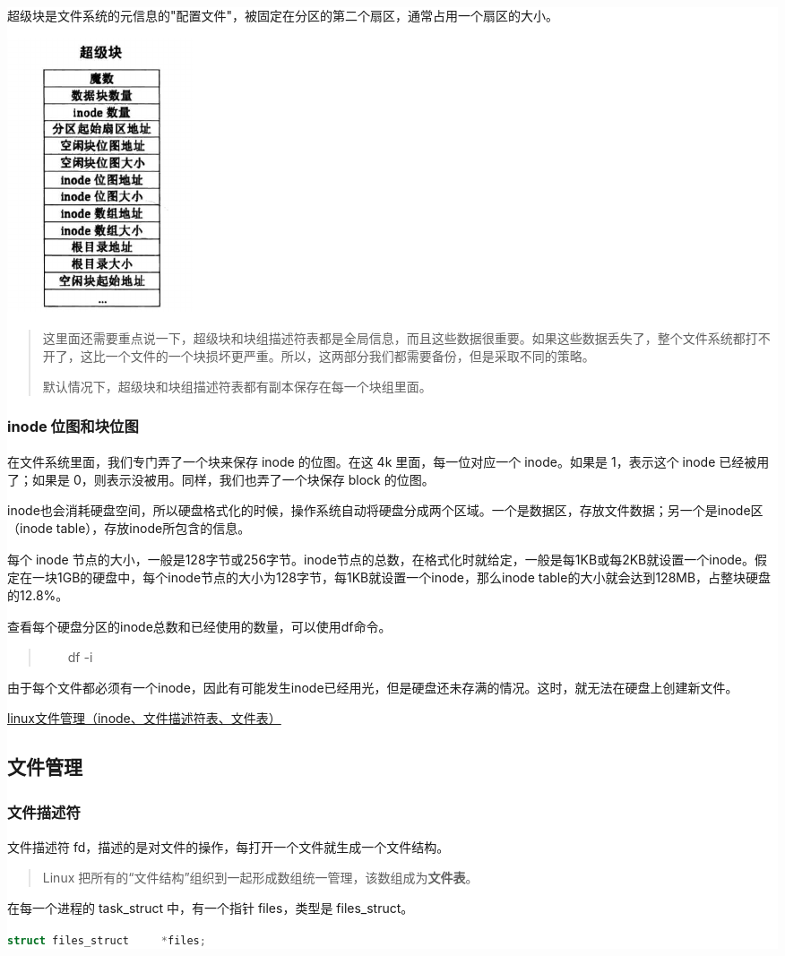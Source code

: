 超级块是文件系统的元信息的"配置文件"，被固定在分区的第二个扇区，通常占用一个扇区的大小。

![image-20201212171615648](/assets/blog_image/2020-12-12-FileSystem-Thinking/image-20201212171615648.png)

> 这里面还需要重点说一下，超级块和块组描述符表都是全局信息，而且这些数据很重要。如果这些数据丢失了，整个文件系统都打不开了，这比一个文件的一个块损坏更严重。所以，这两部分我们都需要备份，但是采取不同的策略。
>
> 默认情况下，超级块和块组描述符表都有副本保存在每一个块组里面。

### inode 位图和块位图

在文件系统里面，我们专门弄了一个块来保存 inode 的位图。在这 4k 里面，每一位对应一个 inode。如果是 1，表示这个 inode 已经被用了；如果是 0，则表示没被用。同样，我们也弄了一个块保存 block 的位图。

inode也会消耗硬盘空间，所以硬盘格式化的时候，操作系统自动将硬盘分成两个区域。一个是数据区，存放文件数据；另一个是inode区（inode table），存放inode所包含的信息。

每个 inode 节点的大小，一般是128字节或256字节。inode节点的总数，在格式化时就给定，一般是每1KB或每2KB就设置一个inode。假定在一块1GB的硬盘中，每个inode节点的大小为128字节，每1KB就设置一个inode，那么inode table的大小就会达到128MB，占整块硬盘的12.8%。

查看每个硬盘分区的inode总数和已经使用的数量，可以使用df命令。

> 　　df -i

由于每个文件都必须有一个inode，因此有可能发生inode已经用光，但是硬盘还未存满的情况。这时，就无法在硬盘上创建新文件。

[linux文件管理（inode、文件描述符表、文件表）](https://blog.csdn.net/wwwlyj123321/article/details/100298377)

## 文件管理

### 文件描述符

文件描述符 fd，描述的是对文件的操作，每打开一个文件就生成一个文件结构。

> Linux 把所有的“文件结构”组织到一起形成数组统一管理，该数组成为**文件表**。

在每一个进程的 task_struct 中，有一个指针 files，类型是 files_struct。

```c
struct files_struct		*files;
```
